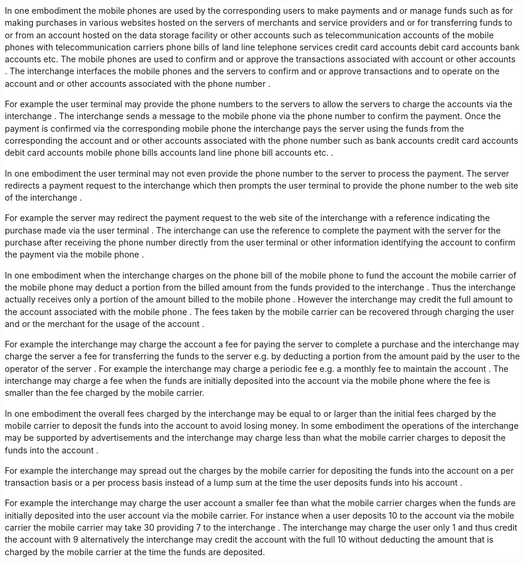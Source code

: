 In one embodiment the mobile phones are used by the corresponding users to make payments and or manage funds such as for making purchases in various websites hosted on the servers of merchants and service providers and or for transferring funds to or from an account hosted on the data storage facility or other accounts such as telecommunication accounts of the mobile phones with telecommunication carriers phone bills of land line telephone services credit card accounts debit card accounts bank accounts etc. The mobile phones are used to confirm and or approve the transactions associated with account or other accounts . The interchange interfaces the mobile phones and the servers to confirm and or approve transactions and to operate on the account and or other accounts associated with the phone number .

For example the user terminal may provide the phone numbers to the servers to allow the servers to charge the accounts via the interchange . The interchange sends a message to the mobile phone via the phone number to confirm the payment. Once the payment is confirmed via the corresponding mobile phone the interchange pays the server using the funds from the corresponding the account and or other accounts associated with the phone number such as bank accounts credit card accounts debit card accounts mobile phone bills accounts land line phone bill accounts etc. .

In one embodiment the user terminal may not even provide the phone number to the server to process the payment. The server redirects a payment request to the interchange which then prompts the user terminal to provide the phone number to the web site of the interchange .

For example the server may redirect the payment request to the web site of the interchange with a reference indicating the purchase made via the user terminal . The interchange can use the reference to complete the payment with the server for the purchase after receiving the phone number directly from the user terminal or other information identifying the account to confirm the payment via the mobile phone .

In one embodiment when the interchange charges on the phone bill of the mobile phone to fund the account the mobile carrier of the mobile phone may deduct a portion from the billed amount from the funds provided to the interchange . Thus the interchange actually receives only a portion of the amount billed to the mobile phone . However the interchange may credit the full amount to the account associated with the mobile phone . The fees taken by the mobile carrier can be recovered through charging the user and or the merchant for the usage of the account .

For example the interchange may charge the account a fee for paying the server to complete a purchase and the interchange may charge the server a fee for transferring the funds to the server e.g. by deducting a portion from the amount paid by the user to the operator of the server . For example the interchange may charge a periodic fee e.g. a monthly fee to maintain the account . The interchange may charge a fee when the funds are initially deposited into the account via the mobile phone where the fee is smaller than the fee charged by the mobile carrier.

In one embodiment the overall fees charged by the interchange may be equal to or larger than the initial fees charged by the mobile carrier to deposit the funds into the account to avoid losing money. In some embodiment the operations of the interchange may be supported by advertisements and the interchange may charge less than what the mobile carrier charges to deposit the funds into the account .

For example the interchange may spread out the charges by the mobile carrier for depositing the funds into the account on a per transaction basis or a per process basis instead of a lump sum at the time the user deposits funds into his account .

For example the interchange may charge the user account a smaller fee than what the mobile carrier charges when the funds are initially deposited into the user account via the mobile carrier. For instance when a user deposits 10 to the account via the mobile carrier the mobile carrier may take 30 providing 7 to the interchange . The interchange may charge the user only 1 and thus credit the account with 9 alternatively the interchange may credit the account with the full 10 without deducting the amount that is charged by the mobile carrier at the time the funds are deposited.
